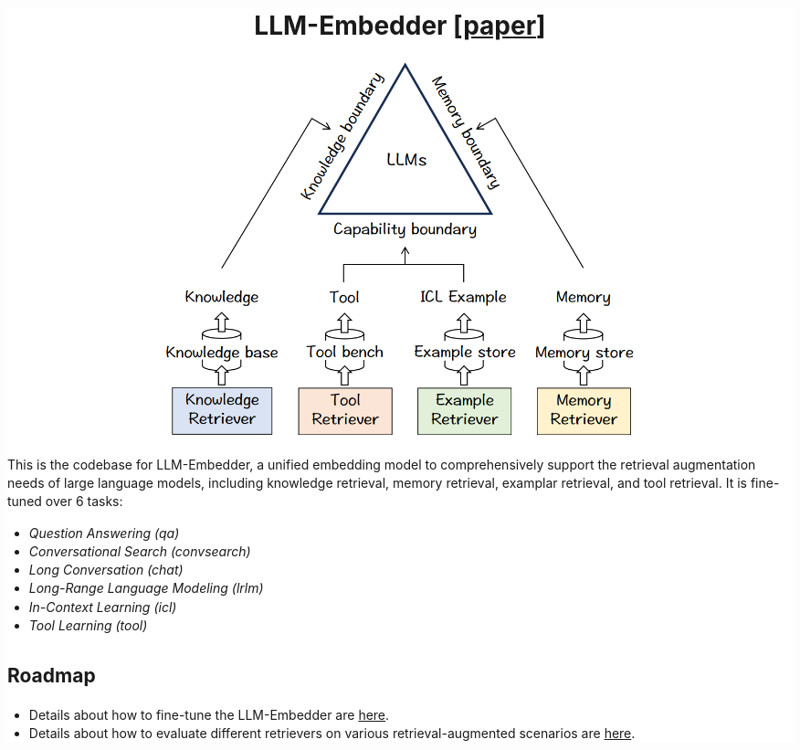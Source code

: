 <div align="center">
<h1>LLM-Embedder [<a href="">paper</a>]</h1>

<img src="imgs/llm-embedder.png" width="60%" class="center">
</div>

This is the codebase for LLM-Embedder, a unified embedding model to comprehensively support the retrieval augmentation needs of large language models, including knowledge retrieval, memory retrieval, examplar retrieval, and tool retrieval. It is fine-tuned over 6 tasks: 
- *Question Answering (qa)*
- *Conversational Search (convsearch)*
- *Long Conversation (chat)*
- *Long-Range Language Modeling (lrlm)*
- *In-Context Learning (icl)*
- *Tool Learning (tool)*

## Roadmap
- Details about how to fine-tune the LLM-Embedder are [here](docs/fine-tune.md).
- Details about how to evaluate different retrievers on various retrieval-augmented scenarios are [here](docs/evaluation.md).
